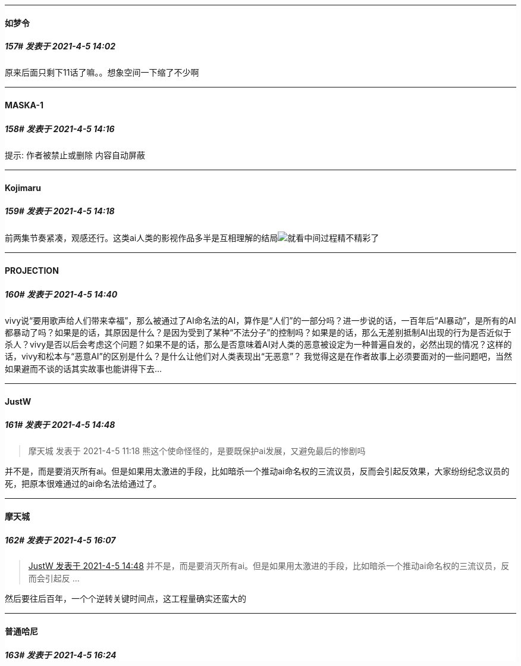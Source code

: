 *****

####  如梦令  
##### 157#       发表于 2021-4-5 14:02

原来后面只剩下11话了嘛。。想象空间一下缩了不少啊

*****

####  MASKA-1  
##### 158#       发表于 2021-4-5 14:16

提示: 作者被禁止或删除 内容自动屏蔽

*****

####  Kojimaru  
##### 159#       发表于 2021-4-5 14:18

前两集节奏紧凑，观感还行。这类ai人类的影视作品多半是互相理解的结局<img src="https://static.saraba1st.com/image/smiley/face2017/015.png" referrerpolicy="no-referrer">就看中间过程精不精彩了

*****

####  PROJECTION  
##### 160#       发表于 2021-4-5 14:40

vivy说“要用歌声给人们带来幸福”，那么被通过了AI命名法的AI，算作是“人们”的一部分吗？进一步说的话，一百年后“AI暴动”，是所有的AI都暴动了吗？如果是的话，其原因是什么？是因为受到了某种“不法分子”的控制吗？如果是的话，那么无差别抵制AI出现的行为是否近似于杀人？vivy是否以后会考虑这个问题？如果不是的话，那么是否意味着AI对人类的恶意被设定为一种普遍自发的，必然出现的情况？这样的话，vivy和松本与“恶意AI”的区别是什么？是什么让他们对人类表现出“无恶意”？
我觉得这是在作者故事上必须要面对的一些问题吧，当然如果避而不谈的话其实故事也能讲得下去…


*****

####  JustW  
##### 161#       发表于 2021-4-5 14:48

<blockquote>摩天城 发表于 2021-4-5 11:18
熊这个使命怪怪的，是要既保护ai发展，又避免最后的惨剧吗</blockquote>
并不是，而是要消灭所有ai。但是如果用太激进的手段，比如暗杀一个推动ai命名权的三流议员，反而会引起反效果，大家纷纷纪念议员的死，把原本很难通过的ai命名法给通过了。

*****

####  摩天城  
##### 162#       发表于 2021-4-5 16:07

<blockquote><a href="httphttps://bbs.saraba1st.com/2b/forum.php?mod=redirect&amp;goto=findpost&amp;pid=50839387&amp;ptid=1982987" target="_blank">JustW 发表于 2021-4-5 14:48</a>
并不是，而是要消灭所有ai。但是如果用太激进的手段，比如暗杀一个推动ai命名权的三流议员，反而会引起反 ...</blockquote>
然后要往后百年，一个个逆转关键时间点，这工程量确实还蛮大的

*****

####  普通哈尼  
##### 163#       发表于 2021-4-5 16:24
